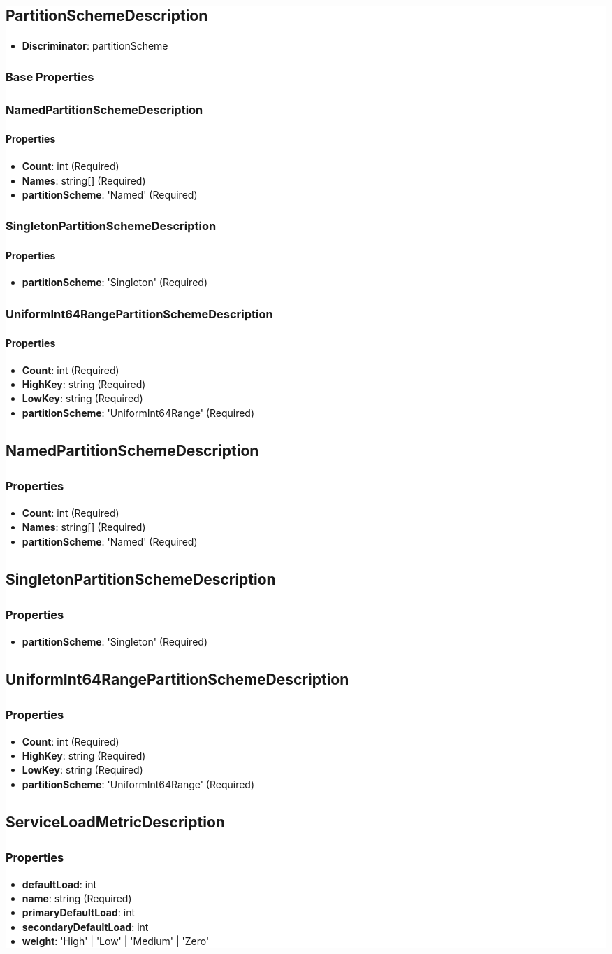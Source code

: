 ## PartitionSchemeDescription
* **Discriminator**: partitionScheme

### Base Properties
### NamedPartitionSchemeDescription
#### Properties
* **Count**: int (Required)
* **Names**: string[] (Required)
* **partitionScheme**: 'Named' (Required)

### SingletonPartitionSchemeDescription
#### Properties
* **partitionScheme**: 'Singleton' (Required)

### UniformInt64RangePartitionSchemeDescription
#### Properties
* **Count**: int (Required)
* **HighKey**: string (Required)
* **LowKey**: string (Required)
* **partitionScheme**: 'UniformInt64Range' (Required)


## NamedPartitionSchemeDescription
### Properties
* **Count**: int (Required)
* **Names**: string[] (Required)
* **partitionScheme**: 'Named' (Required)

## SingletonPartitionSchemeDescription
### Properties
* **partitionScheme**: 'Singleton' (Required)

## UniformInt64RangePartitionSchemeDescription
### Properties
* **Count**: int (Required)
* **HighKey**: string (Required)
* **LowKey**: string (Required)
* **partitionScheme**: 'UniformInt64Range' (Required)

## ServiceLoadMetricDescription
### Properties
* **defaultLoad**: int
* **name**: string (Required)
* **primaryDefaultLoad**: int
* **secondaryDefaultLoad**: int
* **weight**: 'High' | 'Low' | 'Medium' | 'Zero'
